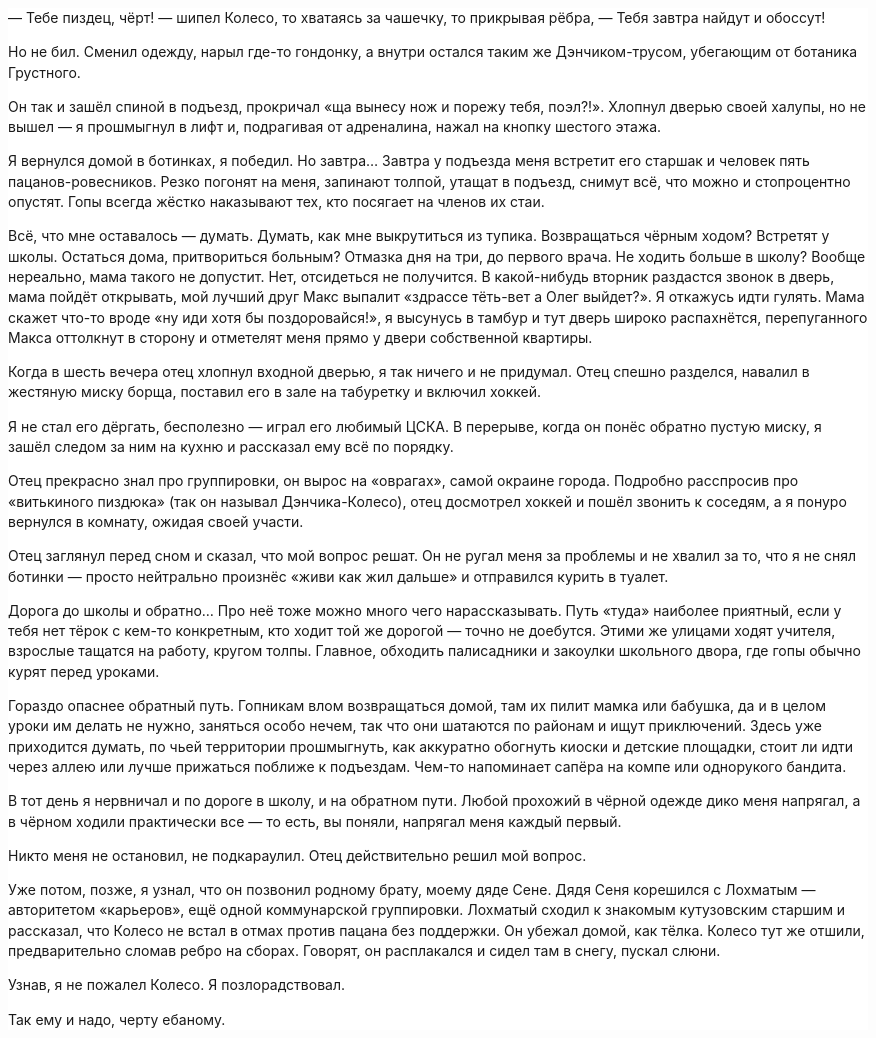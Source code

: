 — Тебе пиздец, чёрт! — шипел Колесо, то хватаясь за чашечку, то прикрывая рёбра, — Тебя завтра найдут и обоссут!

Но не бил. Сменил одежду, нарыл где-то гондонку, а внутри остался таким же Дэнчиком-трусом, убегающим от ботаника Грустного.

Он так и зашёл спиной в подъезд, прокричал «ща вынесу нож и порежу тебя, поэл?!». Хлопнул дверью своей халупы, но не вышел — я прошмыгнул в лифт и, подрагивая от адреналина, нажал на кнопку шестого этажа.

Я вернулся домой в ботинках, я победил. Но завтра… Завтра у подъезда меня встретит его старшак и человек пять пацанов-ровесников. Резко погонят на меня, запинают толпой, утащат в подъезд, снимут всё, что можно и стопроцентно опустят. Гопы всегда жёстко наказывают тех, кто посягает на членов их стаи.

Всё, что мне оставалось — думать. Думать, как мне выкрутиться из тупика. Возвращаться чёрным ходом? Встретят у школы. Остаться дома, притвориться больным? Отмазка дня на три, до первого врача. Не ходить больше в школу? Вообще нереально, мама такого не допустит. Нет, отсидеться не получится. В какой-нибудь вторник раздастся звонок в дверь, мама пойдёт открывать, мой лучший друг Макс выпалит «здрассе тёть-вет а Олег выйдет?». Я откажусь идти гулять. Мама скажет что-то вроде «ну иди хотя бы поздоровайся!», я высунусь в тамбур и тут дверь широко распахнётся, перепуганного Макса оттолкнут в сторону и отметелят меня прямо у двери собственной квартиры.

Когда в шесть вечера отец хлопнул входной дверью, я так ничего и не придумал. Отец спешно разделся, навалил в жестяную миску борща, поставил его в зале на табуретку и включил хоккей.

Я не стал его дёргать, бесполезно — играл его любимый ЦСКА. В перерыве, когда он понёс обратно пустую миску, я зашёл следом за ним на кухню и рассказал ему всё по порядку.

Отец прекрасно знал про группировки, он вырос на «оврагах», самой окраине города. Подробно расспросив про «витькиного пиздюка» (так он называл Дэнчика-Колесо), отец досмотрел хоккей и пошёл звонить к соседям, а я понуро вернулся в комнату, ожидая своей участи.

Отец заглянул перед сном и сказал, что мой вопрос решат. Он не ругал меня за проблемы и не хвалил за то, что я не снял ботинки — просто нейтрально произнёс «живи как жил дальше» и отправился курить в туалет.

Дорога до школы и обратно… Про неё тоже можно много чего нарассказывать. Путь «туда» наиболее приятный, если у тебя нет тёрок с кем-то конкретным, кто ходит той же дорогой — точно не доебутся. Этими же улицами ходят учителя, взрослые тащатся на работу, кругом толпы. Главное, обходить палисадники и закоулки школьного двора, где гопы обычно курят перед уроками.

Гораздо опаснее обратный путь. Гопникам влом возвращаться домой, там их пилит мамка или бабушка, да и в целом уроки им делать не нужно, заняться особо нечем, так что они шатаются по районам и ищут приключений. Здесь уже приходится думать, по чьей территории прошмыгнуть, как аккуратно обогнуть киоски и детские площадки, стоит ли идти через аллею или лучше прижаться поближе к подъездам. Чем-то напоминает сапёра на компе или однорукого бандита.

В тот день я нервничал и по дороге в школу, и на обратном пути. Любой прохожий в чёрной одежде дико меня напрягал, а в чёрном ходили практически все — то есть, вы поняли, напрягал меня каждый первый.

Никто меня не остановил, не подкараулил. Отец действительно решил мой вопрос.

Уже потом, позже, я узнал, что он позвонил родному брату, моему дяде Сене. Дядя Сеня корешился с Лохматым — авторитетом «карьеров», ещё одной коммунарской группировки. Лохматый сходил к знакомым кутузовским старшим и рассказал, что Колесо не встал в отмах против пацана без поддержки. Он убежал домой, как тёлка. Колесо тут же отшили, предварительно сломав ребро на сборах. Говорят, он расплакался и сидел там в снегу, пускал слюни.

Узнав, я не пожалел Колесо. Я позлорадствовал.

Так ему и надо, черту ебаному.